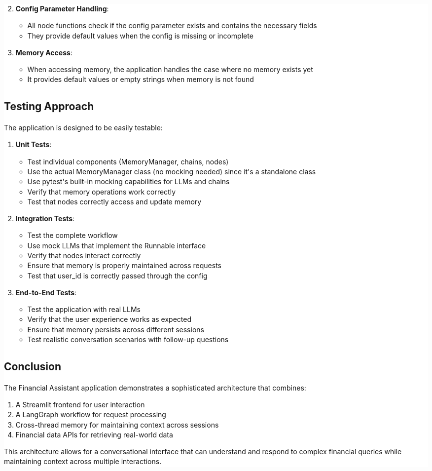 2. **Config Parameter Handling**:
   - All node functions check if the config parameter exists and contains the necessary fields
   - They provide default values when the config is missing or incomplete

3. **Memory Access**:
   - When accessing memory, the application handles the case where no memory exists yet
   - It provides default values or empty strings when memory is not found

## Testing Approach

The application is designed to be easily testable:

1. **Unit Tests**:
   - Test individual components (MemoryManager, chains, nodes)
   - Use the actual MemoryManager class (no mocking needed) since it's a standalone class
   - Use pytest's built-in mocking capabilities for LLMs and chains
   - Verify that memory operations work correctly
   - Test that nodes correctly access and update memory

2. **Integration Tests**:
   - Test the complete workflow
   - Use mock LLMs that implement the Runnable interface
   - Verify that nodes interact correctly
   - Ensure that memory is properly maintained across requests
   - Test that user_id is correctly passed through the config

3. **End-to-End Tests**:
   - Test the application with real LLMs
   - Verify that the user experience works as expected
   - Ensure that memory persists across different sessions
   - Test realistic conversation scenarios with follow-up questions

## Conclusion

The Financial Assistant application demonstrates a sophisticated architecture that combines:

1. A Streamlit frontend for user interaction
2. A LangGraph workflow for request processing
3. Cross-thread memory for maintaining context across sessions
4. Financial data APIs for retrieving real-world data

This architecture allows for a conversational interface that can understand and respond to complex financial queries while maintaining context across multiple interactions.
